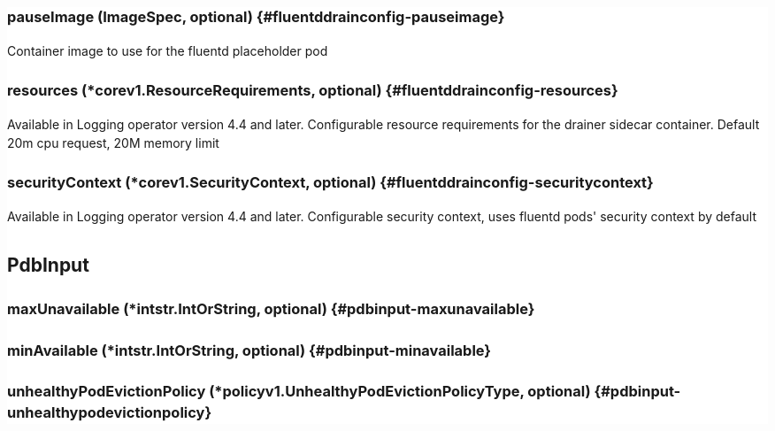 
### pauseImage (ImageSpec, optional) {#fluentddrainconfig-pauseimage}

Container image to use for the fluentd placeholder pod 


### resources (*corev1.ResourceRequirements, optional) {#fluentddrainconfig-resources}

Available in Logging operator version 4.4 and later. Configurable resource requirements for the drainer sidecar container. Default 20m cpu request, 20M memory limit 


### securityContext (*corev1.SecurityContext, optional) {#fluentddrainconfig-securitycontext}

Available in Logging operator version 4.4 and later. Configurable security context, uses fluentd pods' security context by default 



## PdbInput

### maxUnavailable (*intstr.IntOrString, optional) {#pdbinput-maxunavailable}


### minAvailable (*intstr.IntOrString, optional) {#pdbinput-minavailable}


### unhealthyPodEvictionPolicy (*policyv1.UnhealthyPodEvictionPolicyType, optional) {#pdbinput-unhealthypodevictionpolicy}



